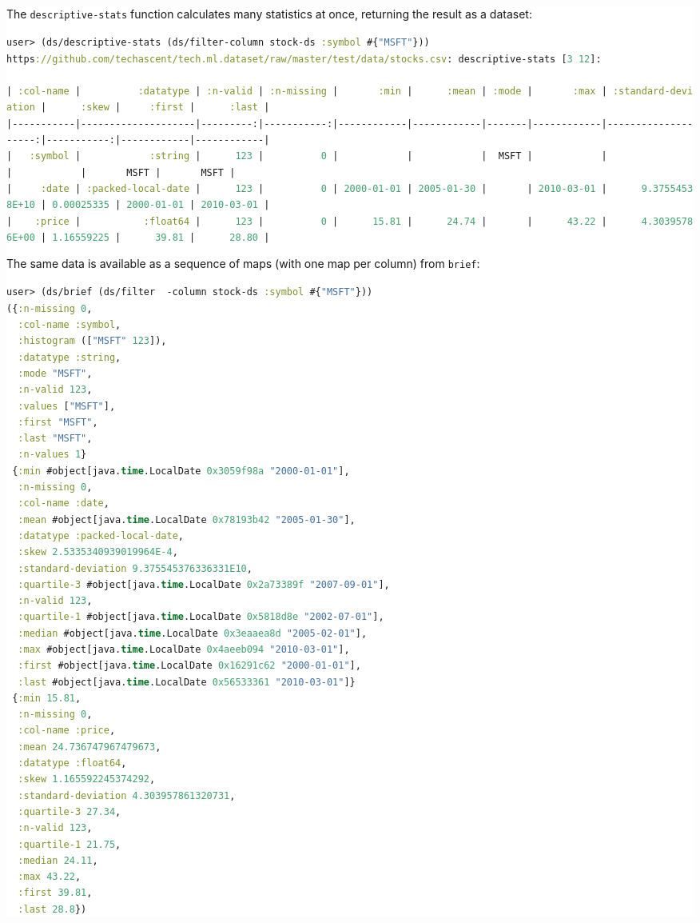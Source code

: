 The `descriptive-stats` function calculates many statistics at once, returning the result as a dataset:

```clojure
user> (ds/descriptive-stats (ds/filter-column stock-ds :symbol #{"MSFT"}))
https://github.com/techascent/tech.ml.dataset/raw/master/test/data/stocks.csv: descriptive-stats [3 12]:

| :col-name |          :datatype | :n-valid | :n-missing |       :min |      :mean | :mode |       :max | :standard-deviation |      :skew |     :first |      :last |
|-----------|--------------------|---------:|-----------:|------------|------------|-------|------------|--------------------:|-----------:|------------|------------|
|   :symbol |            :string |      123 |          0 |            |            |  MSFT |            |                     |            |       MSFT |       MSFT |
|     :date | :packed-local-date |      123 |          0 | 2000-01-01 | 2005-01-30 |       | 2010-03-01 |      9.37554538E+10 | 0.00025335 | 2000-01-01 | 2010-03-01 |
|    :price |           :float64 |      123 |          0 |      15.81 |      24.74 |       |      43.22 |      4.30395786E+00 | 1.16559225 |      39.81 |      28.80 |
```

The same data is available as a sequence of maps (with one map per column) from `brief`:

```clojure
user> (ds/brief (ds/filter	-column stock-ds :symbol #{"MSFT"}))
({:n-missing 0,
  :col-name :symbol,
  :histogram (["MSFT" 123]),
  :datatype :string,
  :mode "MSFT",
  :n-valid 123,
  :values ["MSFT"],
  :first "MSFT",
  :last "MSFT",
  :n-values 1}
 {:min #object[java.time.LocalDate 0x3059f98a "2000-01-01"],
  :n-missing 0,
  :col-name :date,
  :mean #object[java.time.LocalDate 0x78193b42 "2005-01-30"],
  :datatype :packed-local-date,
  :skew 2.5335340939019964E-4,
  :standard-deviation 9.375545376336331E10,
  :quartile-3 #object[java.time.LocalDate 0x2a73389f "2007-09-01"],
  :n-valid 123,
  :quartile-1 #object[java.time.LocalDate 0x5818d8e "2002-07-01"],
  :median #object[java.time.LocalDate 0x3eaaea8d "2005-02-01"],
  :max #object[java.time.LocalDate 0x4aeeb094 "2010-03-01"],
  :first #object[java.time.LocalDate 0x16291c62 "2000-01-01"],
  :last #object[java.time.LocalDate 0x56533361 "2010-03-01"]}
 {:min 15.81,
  :n-missing 0,
  :col-name :price,
  :mean 24.736747967479673,
  :datatype :float64,
  :skew 1.165592245374292,
  :standard-deviation 4.303957861320731,
  :quartile-3 27.34,
  :n-valid 123,
  :quartile-1 21.75,
  :median 24.11,
  :max 43.22,
  :first 39.81,
  :last 28.8})
```
